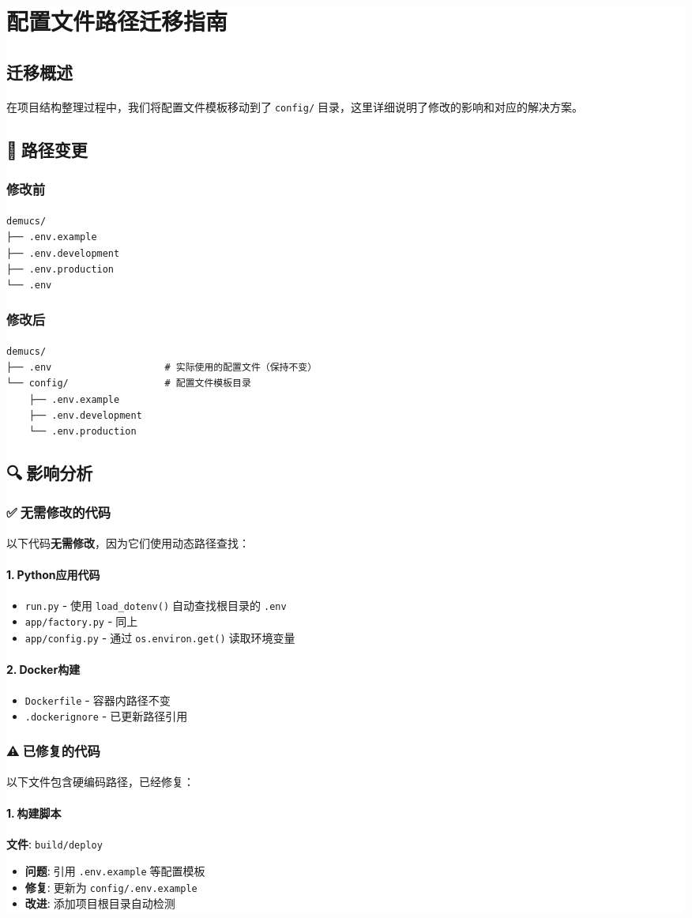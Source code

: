 # 配置文件路径迁移指南

## 迁移概述

在项目结构整理过程中，我们将配置文件模板移动到了 `config/` 目录，这里详细说明了修改的影响和对应的解决方案。

## 📂 路径变更

### 修改前
```
demucs/
├── .env.example
├── .env.development
├── .env.production
└── .env
```

### 修改后
```
demucs/
├── .env                    # 实际使用的配置文件（保持不变）
└── config/                 # 配置文件模板目录
    ├── .env.example
    ├── .env.development
    └── .env.production
```

## 🔍 影响分析

### ✅ 无需修改的代码
以下代码**无需修改**，因为它们使用动态路径查找：

#### 1. Python应用代码
- `run.py` - 使用 `load_dotenv()` 自动查找根目录的 `.env`
- `app/factory.py` - 同上
- `app/config.py` - 通过 `os.environ.get()` 读取环境变量

#### 2. Docker构建
- `Dockerfile` - 容器内路径不变
- `.dockerignore` - 已更新路径引用

### ⚠️ 已修复的代码
以下文件包含硬编码路径，已经修复：

#### 1. 构建脚本
**文件**: `build/deploy`
- **问题**: 引用 `.env.example` 等配置模板
- **修复**: 更新为 `config/.env.example`
- **改进**: 添加项目根目录自动检测
